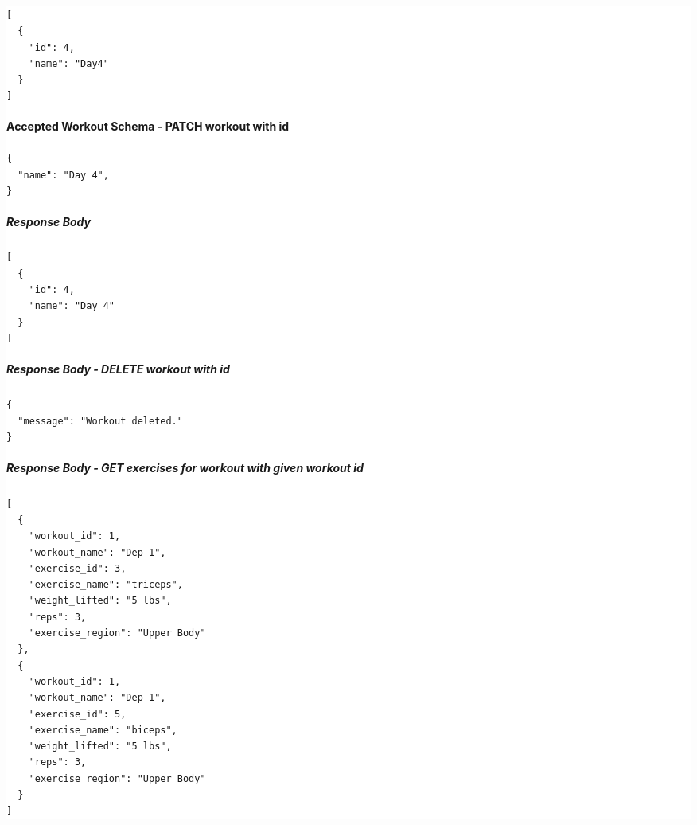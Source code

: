 ```
[
  {
    "id": 4,
    "name": "Day4"
  }
]
```

#### Accepted Workout Schema - PATCH workout with id

```
{
  "name": "Day 4",
}
```

##### Response Body

```
[
  {
    "id": 4,
    "name": "Day 4"
  }
]
```

##### Response Body - DELETE workout with id

```
{
  "message": "Workout deleted."
}
```

##### Response Body - GET exercises for workout with given workout id

```
[
  {
    "workout_id": 1,
    "workout_name": "Dep 1",
    "exercise_id": 3,
    "exercise_name": "triceps",
    "weight_lifted": "5 lbs",
    "reps": 3,
    "exercise_region": "Upper Body"
  },
  {
    "workout_id": 1,
    "workout_name": "Dep 1",
    "exercise_id": 5,
    "exercise_name": "biceps",
    "weight_lifted": "5 lbs",
    "reps": 3,
    "exercise_region": "Upper Body"
  }
]
```
